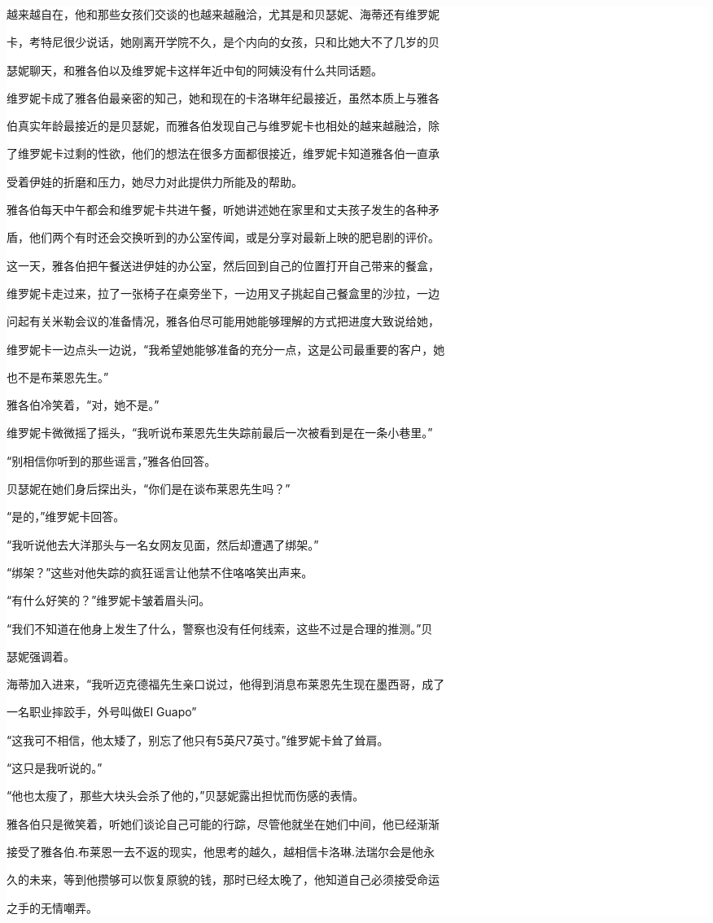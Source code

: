 越来越自在，他和那些女孩们交谈的也越来越融洽，尤其是和贝瑟妮、海蒂还有维罗妮

卡，考特尼很少说话，她刚离开学院不久，是个内向的女孩，只和比她大不了几岁的贝

瑟妮聊天，和雅各伯以及维罗妮卡这样年近中旬的阿姨没有什么共同话题。

维罗妮卡成了雅各伯最亲密的知己，她和现在的卡洛琳年纪最接近，虽然本质上与雅各

伯真实年龄最接近的是贝瑟妮，而雅各伯发现自己与维罗妮卡也相处的越来越融洽，除

了维罗妮卡过剩的性欲，他们的想法在很多方面都很接近，维罗妮卡知道雅各伯一直承

受着伊娃的折磨和压力，她尽力对此提供力所能及的帮助。

雅各伯每天中午都会和维罗妮卡共进午餐，听她讲述她在家里和丈夫孩子发生的各种矛

盾，他们两个有时还会交换听到的办公室传闻，或是分享对最新上映的肥皂剧的评价。

这一天，雅各伯把午餐送进伊娃的办公室，然后回到自己的位置打开自己带来的餐盒，

维罗妮卡走过来，拉了一张椅子在桌旁坐下，一边用叉子挑起自己餐盒里的沙拉，一边

问起有关米勒会议的准备情况，雅各伯尽可能用她能够理解的方式把进度大致说给她，

维罗妮卡一边点头一边说，“我希望她能够准备的充分一点，这是公司最重要的客户，她

也不是布莱恩先生。”

雅各伯冷笑着，“对，她不是。”

维罗妮卡微微摇了摇头，“我听说布莱恩先生失踪前最后一次被看到是在一条小巷里。”

“别相信你听到的那些谣言，”雅各伯回答。

贝瑟妮在她们身后探出头，“你们是在谈布莱恩先生吗？”

“是的，”维罗妮卡回答。

“我听说他去大洋那头与一名女网友见面，然后却遭遇了绑架。”

“绑架？”这些对他失踪的疯狂谣言让他禁不住咯咯笑出声来。

“有什么好笑的？”维罗妮卡皱着眉头问。

“我们不知道在他身上发生了什么，警察也没有任何线索，这些不过是合理的推测。”贝

瑟妮强调着。

海蒂加入进来，“我听迈克德福先生亲口说过，他得到消息布莱恩先生现在墨西哥，成了

一名职业摔跤手，外号叫做EI Guapo”

“这我可不相信，他太矮了，别忘了他只有5英尺7英寸。”维罗妮卡耸了耸肩。

“这只是我听说的。”

“他也太瘦了，那些大块头会杀了他的，”贝瑟妮露出担忧而伤感的表情。

雅各伯只是微笑着，听她们谈论自己可能的行踪，尽管他就坐在她们中间，他已经渐渐

接受了雅各伯.布莱恩一去不返的现实，他思考的越久，越相信卡洛琳.法瑞尔会是他永

久的未来，等到他攒够可以恢复原貌的钱，那时已经太晚了，他知道自己必须接受命运

之手的无情嘲弄。
